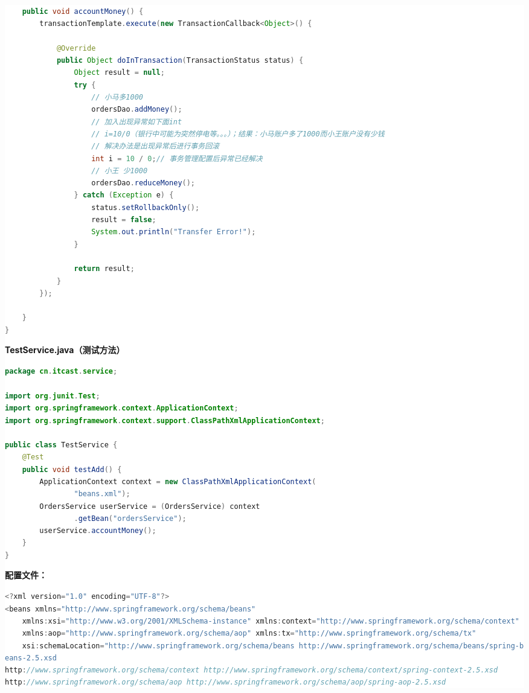 ```java
	public void accountMoney() {
		transactionTemplate.execute(new TransactionCallback<Object>() {

			@Override
			public Object doInTransaction(TransactionStatus status) {
				Object result = null;
				try {
					// 小马多1000
					ordersDao.addMoney();
					// 加入出现异常如下面int
					// i=10/0（银行中可能为突然停电等。。。）；结果：小马账户多了1000而小王账户没有少钱
					// 解决办法是出现异常后进行事务回滚
					int i = 10 / 0;// 事务管理配置后异常已经解决
					// 小王 少1000
					ordersDao.reduceMoney();
				} catch (Exception e) {
					status.setRollbackOnly();
					result = false;
					System.out.println("Transfer Error!");
				}

				return result;
			}
		});

	}
}
```

**TestService.java（测试方法）**

```java
package cn.itcast.service;

import org.junit.Test;
import org.springframework.context.ApplicationContext;
import org.springframework.context.support.ClassPathXmlApplicationContext;

public class TestService {
	@Test
	public void testAdd() {
		ApplicationContext context = new ClassPathXmlApplicationContext(
				"beans.xml");
		OrdersService userService = (OrdersService) context
				.getBean("ordersService");
		userService.accountMoney();
	}
}
```

**配置文件：**

```java
<?xml version="1.0" encoding="UTF-8"?>
<beans xmlns="http://www.springframework.org/schema/beans"
	xmlns:xsi="http://www.w3.org/2001/XMLSchema-instance" xmlns:context="http://www.springframework.org/schema/context"
	xmlns:aop="http://www.springframework.org/schema/aop" xmlns:tx="http://www.springframework.org/schema/tx"
	xsi:schemaLocation="http://www.springframework.org/schema/beans http://www.springframework.org/schema/beans/spring-beans-2.5.xsd  
http://www.springframework.org/schema/context http://www.springframework.org/schema/context/spring-context-2.5.xsd  
http://www.springframework.org/schema/aop http://www.springframework.org/schema/aop/spring-aop-2.5.xsd  
```
